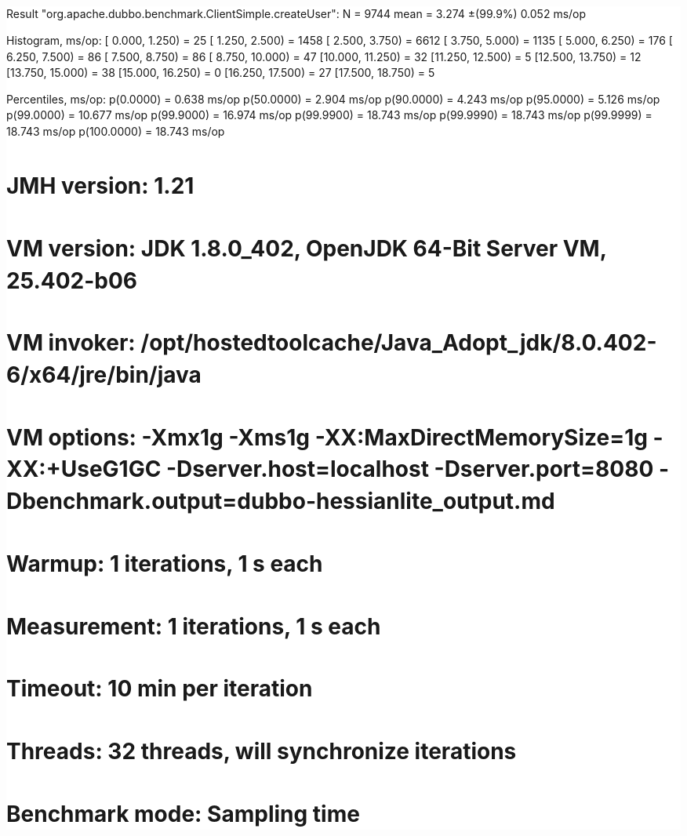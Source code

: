 

Result "org.apache.dubbo.benchmark.ClientSimple.createUser":
  N = 9744
  mean =      3.274 ±(99.9%) 0.052 ms/op

  Histogram, ms/op:
    [ 0.000,  1.250) = 25 
    [ 1.250,  2.500) = 1458 
    [ 2.500,  3.750) = 6612 
    [ 3.750,  5.000) = 1135 
    [ 5.000,  6.250) = 176 
    [ 6.250,  7.500) = 86 
    [ 7.500,  8.750) = 86 
    [ 8.750, 10.000) = 47 
    [10.000, 11.250) = 32 
    [11.250, 12.500) = 5 
    [12.500, 13.750) = 12 
    [13.750, 15.000) = 38 
    [15.000, 16.250) = 0 
    [16.250, 17.500) = 27 
    [17.500, 18.750) = 5 

  Percentiles, ms/op:
      p(0.0000) =      0.638 ms/op
     p(50.0000) =      2.904 ms/op
     p(90.0000) =      4.243 ms/op
     p(95.0000) =      5.126 ms/op
     p(99.0000) =     10.677 ms/op
     p(99.9000) =     16.974 ms/op
     p(99.9900) =     18.743 ms/op
     p(99.9990) =     18.743 ms/op
     p(99.9999) =     18.743 ms/op
    p(100.0000) =     18.743 ms/op


# JMH version: 1.21
# VM version: JDK 1.8.0_402, OpenJDK 64-Bit Server VM, 25.402-b06
# VM invoker: /opt/hostedtoolcache/Java_Adopt_jdk/8.0.402-6/x64/jre/bin/java
# VM options: -Xmx1g -Xms1g -XX:MaxDirectMemorySize=1g -XX:+UseG1GC -Dserver.host=localhost -Dserver.port=8080 -Dbenchmark.output=dubbo-hessianlite_output.md
# Warmup: 1 iterations, 1 s each
# Measurement: 1 iterations, 1 s each
# Timeout: 10 min per iteration
# Threads: 32 threads, will synchronize iterations
# Benchmark mode: Sampling time